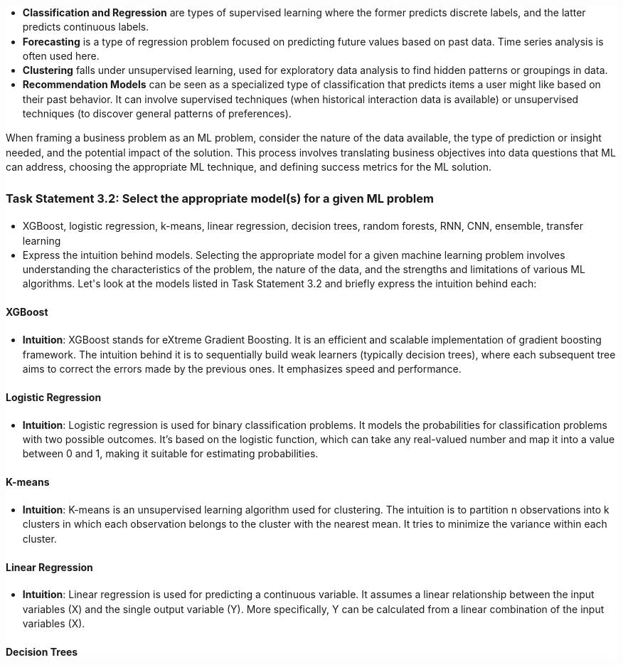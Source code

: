 - **Classification and Regression** are types of supervised learning where the former predicts discrete labels, and the latter predicts continuous labels.
- **Forecasting** is a type of regression problem focused on predicting future values based on past data. Time series analysis is often used here.
- **Clustering** falls under unsupervised learning, used for exploratory data analysis to find hidden patterns or groupings in data.
- **Recommendation Models** can be seen as a specialized type of classification that predicts items a user might like based on their past behavior. It can involve supervised techniques (when historical interaction data is available) or unsupervised techniques (to discover general patterns of preferences).

When framing a business problem as an ML problem, consider the nature of the data available, the type of prediction or insight needed, and the potential impact of the solution. This process involves translating business objectives into data questions that ML can address, choosing the appropriate ML technique, and defining success metrics for the ML solution.

### Task Statement 3.2: Select the appropriate model(s) for a given ML problem

- XGBoost, logistic regression, k-means, linear regression, decision trees, random forests, RNN, CNN, ensemble, transfer learning
- Express the intuition behind models.
  Selecting the appropriate model for a given machine learning problem involves understanding the characteristics of the problem, the nature of the data, and the strengths and limitations of various ML algorithms. Let's look at the models listed in Task Statement 3.2 and briefly express the intuition behind each:

#### XGBoost

- **Intuition**: XGBoost stands for eXtreme Gradient Boosting. It is an efficient and scalable implementation of gradient boosting framework. The intuition behind it is to sequentially build weak learners (typically decision trees), where each subsequent tree aims to correct the errors made by the previous ones. It emphasizes speed and performance.

#### Logistic Regression

- **Intuition**: Logistic regression is used for binary classification problems. It models the probabilities for classification problems with two possible outcomes. It’s based on the logistic function, which can take any real-valued number and map it into a value between 0 and 1, making it suitable for estimating probabilities.

#### K-means

- **Intuition**: K-means is an unsupervised learning algorithm used for clustering. The intuition is to partition n observations into k clusters in which each observation belongs to the cluster with the nearest mean. It tries to minimize the variance within each cluster.

#### Linear Regression

- **Intuition**: Linear regression is used for predicting a continuous variable. It assumes a linear relationship between the input variables (X) and the single output variable (Y). More specifically, Y can be calculated from a linear combination of the input variables (X).

#### Decision Trees
